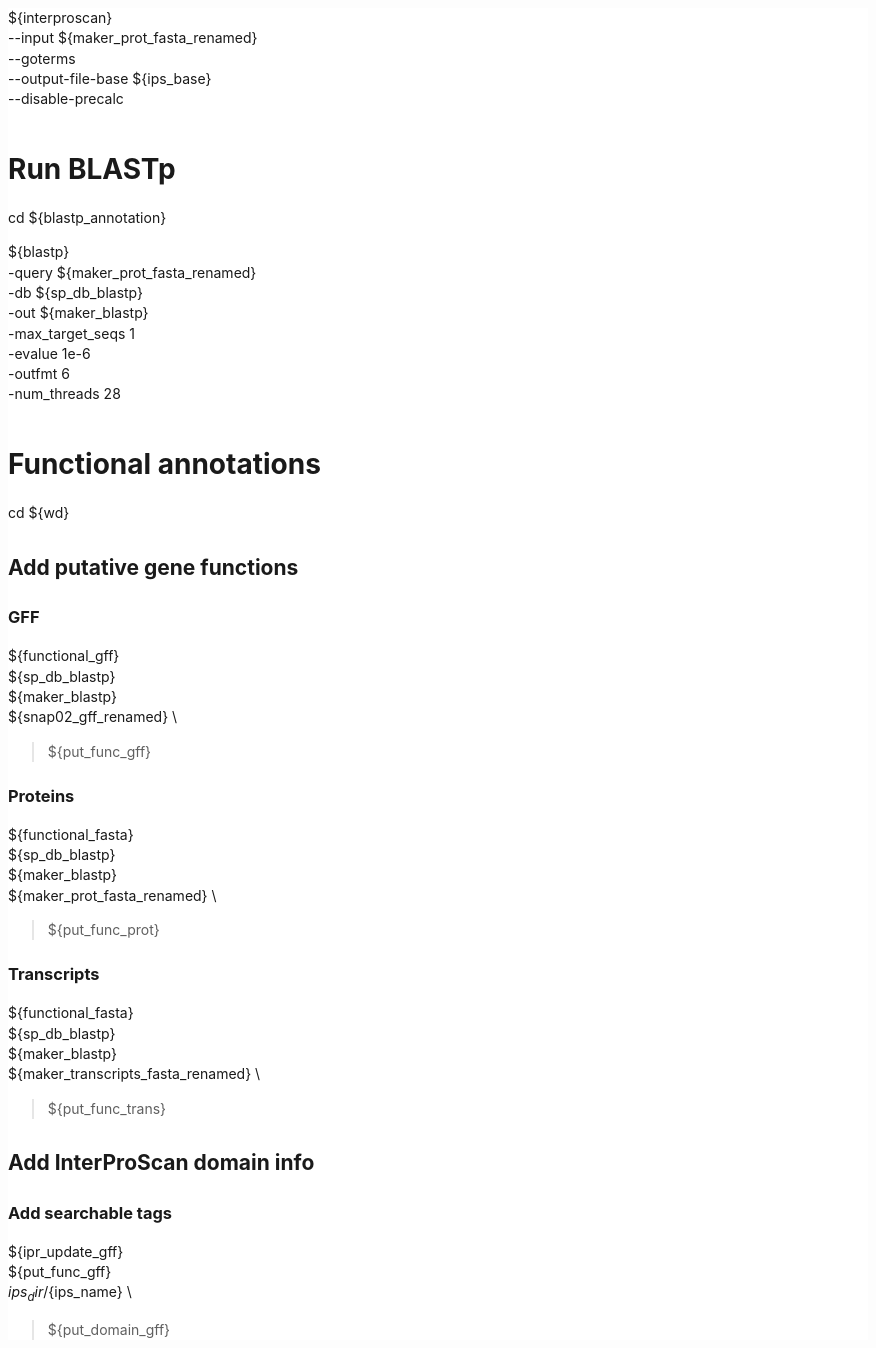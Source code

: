 ${interproscan} \
--input ${maker_prot_fasta_renamed} \
--goterms \
--output-file-base ${ips_base} \
--disable-precalc

# Run BLASTp
cd ${blastp_annotation}

${blastp} \
-query ${maker_prot_fasta_renamed} \
-db ${sp_db_blastp} \
-out ${maker_blastp} \
-max_target_seqs 1 \
-evalue 1e-6 \
-outfmt 6 \
-num_threads 28


# Functional annotations

cd ${wd}

## Add putative gene functions
### GFF
${functional_gff} \
${sp_db_blastp} \
${maker_blastp} \
${snap02_gff_renamed} \
> ${put_func_gff}

### Proteins
${functional_fasta} \
${sp_db_blastp} \
${maker_blastp} \
${maker_prot_fasta_renamed} \
> ${put_func_prot}

### Transcripts
${functional_fasta} \
${sp_db_blastp} \
${maker_blastp} \
${maker_transcripts_fasta_renamed} \
> ${put_func_trans}

## Add InterProScan domain info
### Add searchable tags
${ipr_update_gff} \
${put_func_gff} \
${ips_dir}/${ips_name} \
> ${put_domain_gff}

